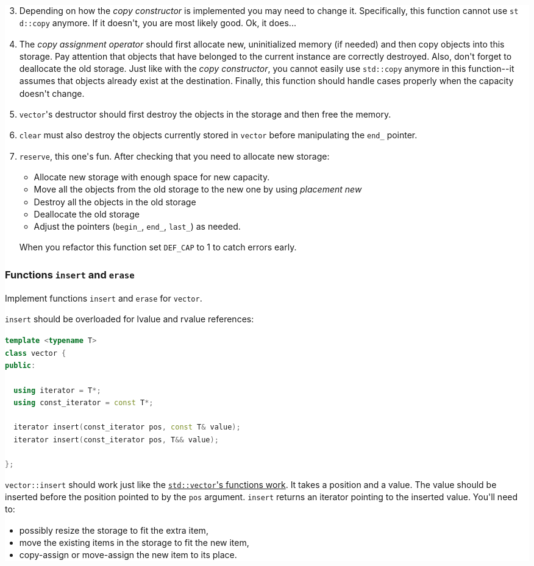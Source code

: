 3. Depending on how the *copy constructor* is implemented you may need to change it. Specifically, this function cannot use `std::copy` anymore. If it doesn't, you are most likely good. Ok, it does...

4. The *copy assignment operator* should first allocate new, uninitialized memory (if needed) and then copy objects into this storage. Pay attention that objects that have belonged to the current instance are correctly destroyed. Also, don't forget to deallocate the old storage. Just like with the *copy constructor*, you cannot easily use `std::copy` anymore in this function--it assumes that objects already exist at the destination. Finally, this function should handle cases properly when the capacity doesn't change. 

5. `vector`'s destructor should first destroy the objects in the storage and then free the memory.
   
6. `clear` must also destroy the objects currently stored in `vector` before manipulating the `end_` pointer.

7. `reserve`, this one's fun. After checking that you need to allocate new storage:
   
    * Allocate new storage with enough space for new capacity.
    * Move  all the objects from the old storage to the new one by using *placement new*
    * Destroy all the objects in the old storage
    * Deallocate the old storage
    * Adjust the pointers (`begin_`, `end_`, `last_`) as needed.

    When you refactor this function set `DEF_CAP` to 1 to catch errors early.

### Functions `insert` and `erase`

Implement functions `insert` and `erase` for `vector`. 


`insert` should be overloaded for lvalue and rvalue references:

```c++
template <typename T>
class vector {
public:

  using iterator = T*;
  using const_iterator = const T*;

  iterator insert(const_iterator pos, const T& value);
  iterator insert(const_iterator pos, T&& value);

};
```

`vector::insert` should work just like the [`std::vector`'s functions work](https://en.cppreference.com/w/cpp/container/vector/insert). It takes a position and a value. The value should be inserted before the position pointed to by the `pos` argument. `insert` returns an iterator pointing to the inserted value. You'll need to:

* possibly resize the storage to fit the extra item,
* move the existing items in the storage to fit the new item, 
* copy-assign or move-assign the new item to its place.

